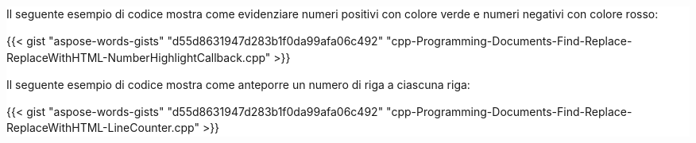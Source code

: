 Il seguente esempio di codice mostra come evidenziare numeri positivi con colore verde e numeri negativi con colore rosso:

{{< gist "aspose-words-gists" "d55d8631947d283b1f0da99afa06c492" "cpp-Programming-Documents-Find-Replace-ReplaceWithHTML-NumberHighlightCallback.cpp" >}}

Il seguente esempio di codice mostra come anteporre un numero di riga a ciascuna riga:

{{< gist "aspose-words-gists" "d55d8631947d283b1f0da99afa06c492" "cpp-Programming-Documents-Find-Replace-ReplaceWithHTML-LineCounter.cpp" >}}
